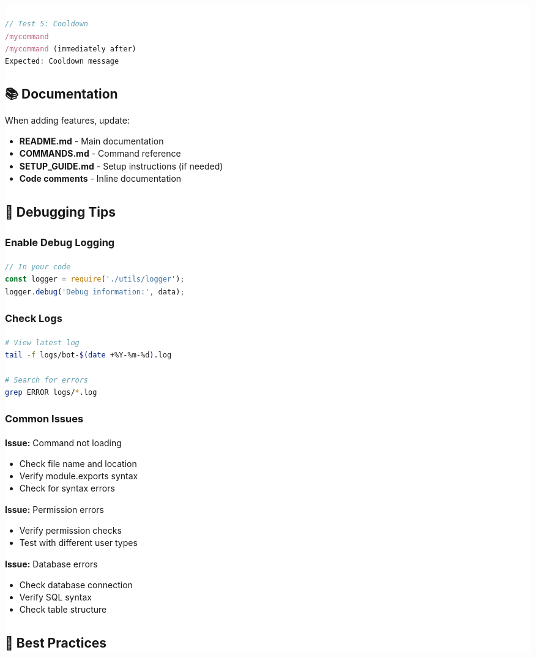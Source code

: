 ```javascript

// Test 5: Cooldown
/mycommand
/mycommand (immediately after)
Expected: Cooldown message
```

## 📚 Documentation

When adding features, update:

- **README.md** - Main documentation
- **COMMANDS.md** - Command reference
- **SETUP_GUIDE.md** - Setup instructions (if needed)
- **Code comments** - Inline documentation

## 🐛 Debugging Tips

### Enable Debug Logging

```javascript
// In your code
const logger = require('./utils/logger');
logger.debug('Debug information:', data);
```

### Check Logs

```bash
# View latest log
tail -f logs/bot-$(date +%Y-%m-%d).log

# Search for errors
grep ERROR logs/*.log
```

### Common Issues

**Issue:** Command not loading
- Check file name and location
- Verify module.exports syntax
- Check for syntax errors

**Issue:** Permission errors
- Verify permission checks
- Test with different user types

**Issue:** Database errors
- Check database connection
- Verify SQL syntax
- Check table structure

## 🎯 Best Practices
